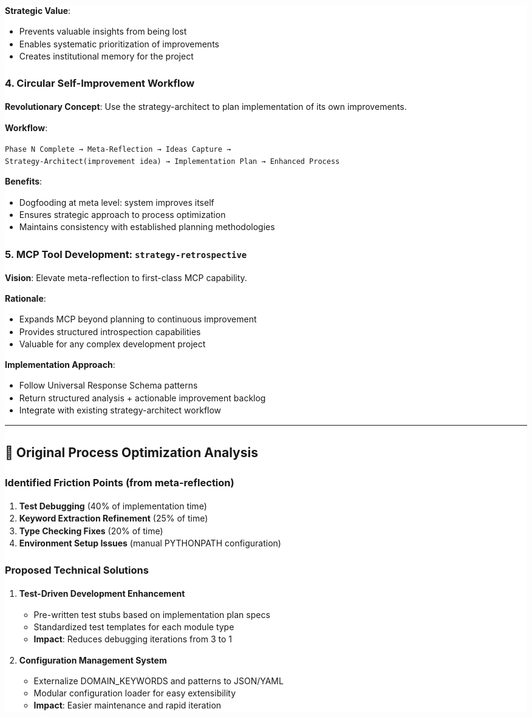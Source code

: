 **Strategic Value**:
- Prevents valuable insights from being lost
- Enables systematic prioritization of improvements
- Creates institutional memory for the project

### **4. Circular Self-Improvement Workflow**
**Revolutionary Concept**: Use the strategy-architect to plan implementation of its own improvements.

**Workflow**:
```
Phase N Complete → Meta-Reflection → Ideas Capture → 
Strategy-Architect(improvement idea) → Implementation Plan → Enhanced Process
```

**Benefits**:
- Dogfooding at meta level: system improves itself
- Ensures strategic approach to process optimization
- Maintains consistency with established planning methodologies

### **5. MCP Tool Development: `strategy-retrospective`**
**Vision**: Elevate meta-reflection to first-class MCP capability.

**Rationale**:
- Expands MCP beyond planning to continuous improvement
- Provides structured introspection capabilities
- Valuable for any complex development project

**Implementation Approach**:
- Follow Universal Response Schema patterns
- Return structured analysis + actionable improvement backlog
- Integrate with existing strategy-architect workflow

---

## 🔄 Original Process Optimization Analysis

### **Identified Friction Points** (from meta-reflection)
1. **Test Debugging** (40% of implementation time)
2. **Keyword Extraction Refinement** (25% of time)
3. **Type Checking Fixes** (20% of time)
4. **Environment Setup Issues** (manual PYTHONPATH configuration)

### **Proposed Technical Solutions**
1. **Test-Driven Development Enhancement**
   - Pre-written test stubs based on implementation plan specs
   - Standardized test templates for each module type
   - **Impact**: Reduces debugging iterations from 3 to 1

2. **Configuration Management System**
   - Externalize DOMAIN_KEYWORDS and patterns to JSON/YAML
   - Modular configuration loader for easy extensibility
   - **Impact**: Easier maintenance and rapid iteration
